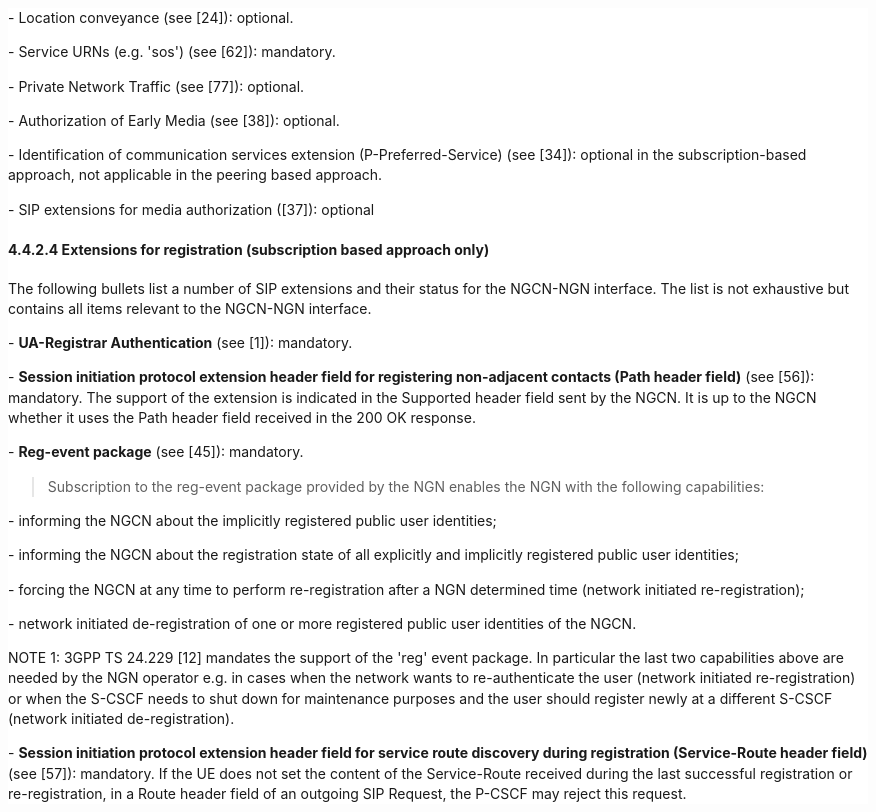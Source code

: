 \- Location conveyance (see \[24\]): optional.

\- Service URNs (e.g. \'sos\') (see \[62\]): mandatory.

\- Private Network Traffic (see \[77\]): optional.

\- Authorization of Early Media (see \[38\]): optional.

\- Identification of communication services extension
(P-Preferred-Service) (see \[34\]): optional in the subscription-based
approach, not applicable in the peering based approach.

\- SIP extensions for media authorization (\[37\]): optional

#### 4.4.2.4 Extensions for registration (subscription based approach only)

The following bullets list a number of SIP extensions and their status
for the NGCN-NGN interface. The list is not exhaustive but contains all
items relevant to the NGCN-NGN interface.

\- **UA-Registrar Authentication** (see \[1\]): mandatory.

\- **Session initiation protocol extension header field for registering
non-adjacent contacts (Path header field)** (see \[56\]): mandatory. The
support of the extension is indicated in the Supported header field sent
by the NGCN. It is up to the NGCN whether it uses the Path header field
received in the 200 OK response.

\- **Reg-event package** (see \[45\]): mandatory.

> Subscription to the reg-event package provided by the NGN enables the
> NGN with the following capabilities:

\- informing the NGCN about the implicitly registered public user
identities;

\- informing the NGCN about the registration state of all explicitly and
implicitly registered public user identities;

\- forcing the NGCN at any time to perform re-registration after a NGN
determined time (network initiated re-registration);

\- network initiated de-registration of one or more registered public
user identities of the NGCN.

NOTE 1: 3GPP TS 24.229 \[12\] mandates the support of the \'reg\' event
package. In particular the last two capabilities above are needed by the
NGN operator e.g. in cases when the network wants to re-authenticate the
user (network initiated re-registration) or when the S-CSCF needs to
shut down for maintenance purposes and the user should register newly at
a different S-CSCF (network initiated de-registration).

\- **Session initiation protocol extension header field for service
route discovery during registration (Service-Route header field)** (see
\[57\]): mandatory. If the UE does not set the content of the
Service-Route received during the last successful registration or
re-registration, in a Route header field of an outgoing SIP Request, the
P-CSCF may reject this request.
